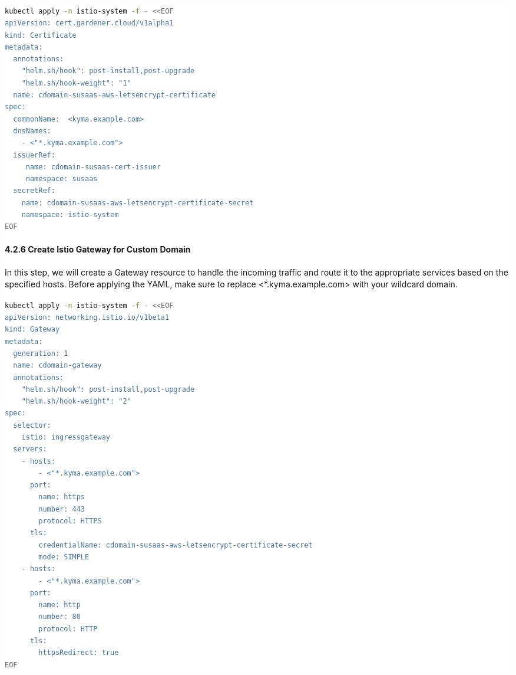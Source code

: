 ```sh
kubectl apply -n istio-system -f - <<EOF
apiVersion: cert.gardener.cloud/v1alpha1
kind: Certificate
metadata:
  annotations:
    "helm.sh/hook": post-install,post-upgrade
    "helm.sh/hook-weight": "1"
  name: cdomain-susaas-aws-letsencrypt-certificate
spec:
  commonName:  <kyma.example.com>
  dnsNames:
    - <"*.kyma.example.com">
  issuerRef:
     name: cdomain-susaas-cert-issuer
     namespace: susaas
  secretRef:
    name: cdomain-susaas-aws-letsencrypt-certificate-secret
    namespace: istio-system
EOF
```

#### 4.2.6 Create Istio Gateway for Custom Domain

In this step, we will create a Gateway resource to handle the incoming traffic and route it to the appropriate services based on the specified hosts. Before applying the YAML, make sure to replace <*.kyma.example.com> with your wildcard domain.


```sh
kubectl apply -n istio-system -f - <<EOF
apiVersion: networking.istio.io/v1beta1
kind: Gateway
metadata:
  generation: 1
  name: cdomain-gateway
  annotations:
    "helm.sh/hook": post-install,post-upgrade
    "helm.sh/hook-weight": "2"
spec:
  selector:
    istio: ingressgateway
  servers:
    - hosts:
        - <"*.kyma.example.com">
      port:
        name: https
        number: 443
        protocol: HTTPS
      tls:
        credentialName: cdomain-susaas-aws-letsencrypt-certificate-secret
        mode: SIMPLE
    - hosts:
        - <"*.kyma.example.com">
      port:
        name: http
        number: 80
        protocol: HTTP
      tls:
        httpsRedirect: true
EOF
```

